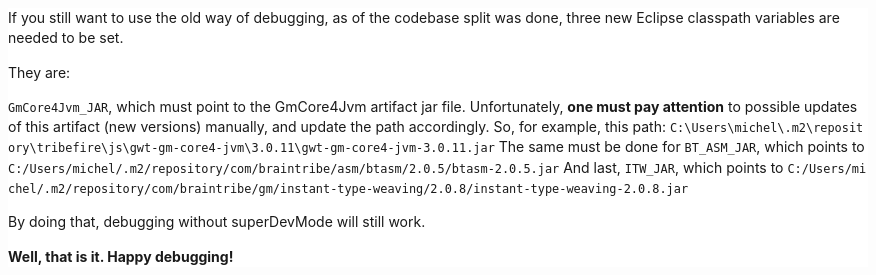 If you still want to use the old way of debugging, as of the codebase split was done, three new Eclipse classpath variables are needed to be set.

They are:

`GmCore4Jvm_JAR`, which must point to the GmCore4Jvm artifact jar file. Unfortunately, **one must pay attention** to possible updates of this artifact (new versions) manually, and update the path accordingly.
So, for example, this path: `C:\Users\michel\.m2\repository\tribefire\js\gwt-gm-core4-jvm\3.0.11\gwt-gm-core4-jvm-3.0.11.jar`
The same must be done for `BT_ASM_JAR`, which points to `C:/Users/michel/.m2/repository/com/braintribe/asm/btasm/2.0.5/btasm-2.0.5.jar`
And last, `ITW_JAR`, which points to `C:/Users/michel/.m2/repository/com/braintribe/gm/instant-type-weaving/2.0.8/instant-type-weaving-2.0.8.jar`

By doing that, debugging without superDevMode will still work.

 

**Well, that is it. Happy debugging!**  
